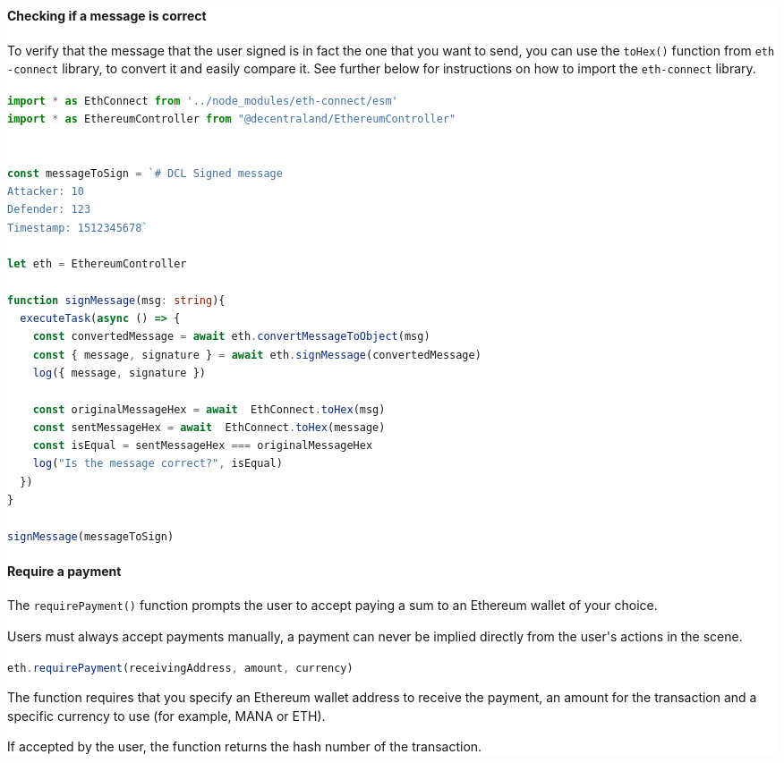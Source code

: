 ```ts
```


#### Checking if a message is correct

To verify that the message that the user signed is in fact the one that you want to send, you can use the `toHex()` function from `eth-connect` library, to convert it and easily compare it. See further below for instructions on how to import the `eth-connect` library.


```ts
import * as EthConnect from '../node_modules/eth-connect/esm'
import * as EthereumController from "@decentraland/EthereumController"


const messageToSign = `# DCL Signed message
Attacker: 10
Defender: 123
Timestamp: 1512345678`

let eth = EthereumController

function signMessage(msg: string){
  executeTask(async () => {  
    const convertedMessage = await eth.convertMessageToObject(msg)
    const { message, signature } = await eth.signMessage(convertedMessage)
    log({ message, signature })

    const originalMessageHex = await  EthConnect.toHex(msg)
    const sentMessageHex = await  EthConnect.toHex(message)
    const isEqual = sentMessageHex === originalMessageHex
    log("Is the message correct?", isEqual)
  })
}

signMessage(messageToSign)
```

#### Require a payment

The `requirePayment()` function prompts the user to accept paying a sum to an Ethereum wallet of your choice. 

Users must always accept payments manually, a payment can never be implied directly from the user's actions in the scene.


```ts
eth.requirePayment(receivingAddress, amount, currency)
```

The function requires that you specify an Ethereum wallet address to receive the payment, an amount for the transaction and a specific currency to use (for example, MANA or ETH).

If accepted by the user, the function returns the hash number of the transaction.
